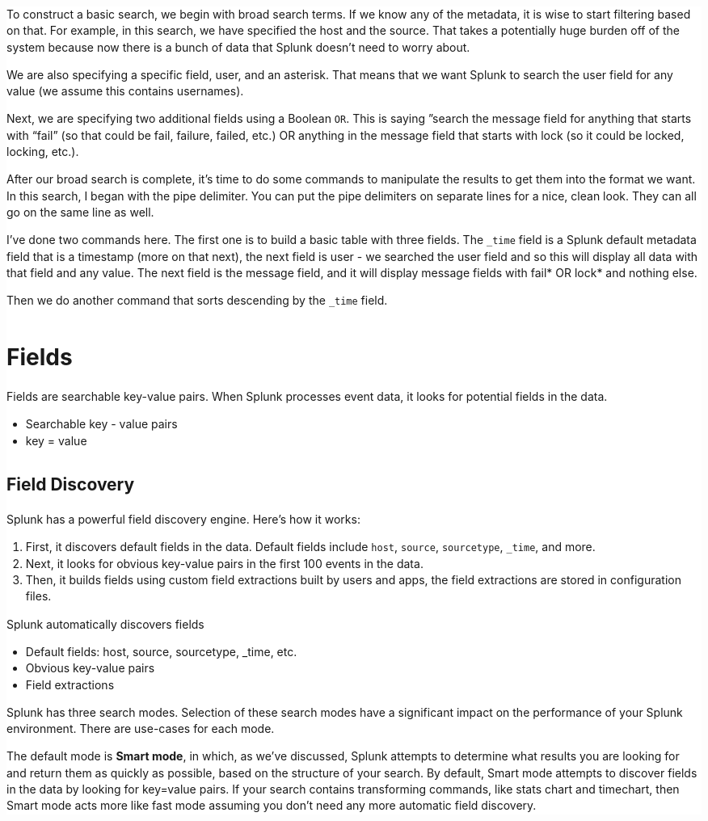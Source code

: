 To construct a basic search, we begin with broad search terms. If we know any of the metadata, it is wise to start filtering based on that. For example, in this search, we have specified the host and the source. That takes a potentially huge burden off of the system because now there is a bunch of data that Splunk doesn’t need to worry about.

We are also specifying a specific field, user, and an asterisk. That means that we want Splunk to search the user field for any value (we assume this contains usernames). 

Next, we are specifying two additional fields using a Boolean `OR`. This is saying ”search the message field for anything that starts with “fail” (so that could be fail, failure, failed, etc.) OR anything in the message field that starts with lock (so it could be locked, locking, etc.).

After our broad search is complete, it’s time to do some commands to manipulate the results to get them into the format we want. In this search, I began with the pipe delimiter. You can put the pipe delimiters on separate lines for a nice, clean look. They can all go on the same line as well.

I’ve done two commands here. The first one is to build a basic table with three fields. The `_time` field is a Splunk default metadata field that is a timestamp (more on that next), the next field is user - we searched the user field and so this will display all data with that field and any value. The next field is the message field, and it will display message fields with fail* OR lock* and nothing else.

Then we do another command that sorts descending by the `_time` field.


# Fields

Fields are searchable key-value pairs. When Splunk processes event data, it looks for potential fields in the data.

- Searchable key - value pairs
- key = value

## Field Discovery

Splunk has a powerful field discovery engine. Here’s how it works:

1. First, it discovers default fields in the data. Default fields include `host`, `source`, `sourcetype`, `_time`, and more.
2. Next, it looks for obvious key-value pairs in the first 100 events in the data. 
3. Then, it builds fields using custom field extractions built by users and apps, the field extractions are stored in configuration files.

Splunk automatically discovers fields
- Default fields: host, source, sourcetype, _time, etc.
- Obvious key-value pairs
- Field extractions

Splunk has three search modes. Selection of these search modes have a significant impact on the performance of your Splunk environment. There are use-cases for each mode.

The default mode is **Smart mode**, in which, as we’ve discussed, Splunk attempts to determine what results you are looking for and return them as quickly as possible, based on the structure of your search. By default, Smart mode attempts to discover fields in the data by looking for key=value pairs. If your search contains transforming commands, like stats chart and timechart, then Smart mode acts more like fast mode assuming you don’t need any more automatic field discovery.
